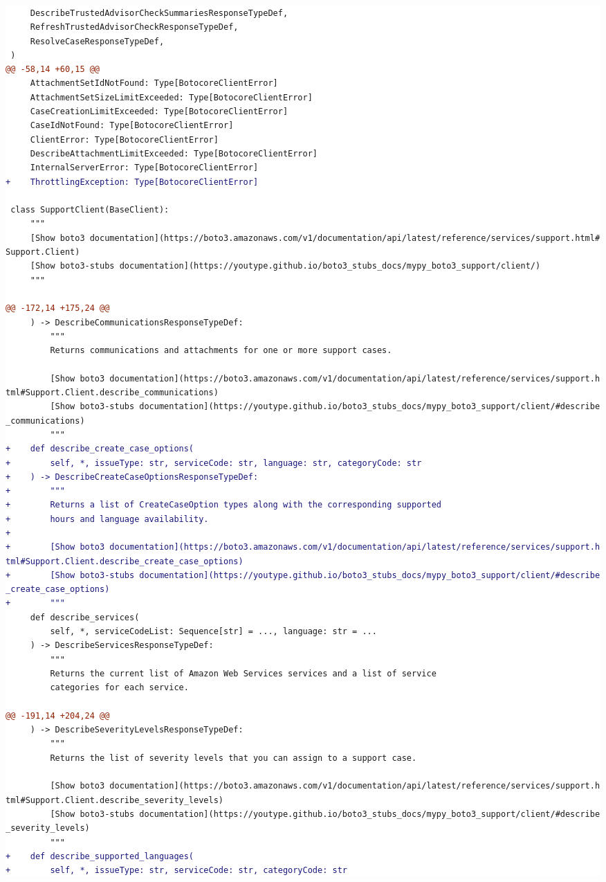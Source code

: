 ```diff
     DescribeTrustedAdvisorCheckSummariesResponseTypeDef,
     RefreshTrustedAdvisorCheckResponseTypeDef,
     ResolveCaseResponseTypeDef,
 )
@@ -58,14 +60,15 @@
     AttachmentSetIdNotFound: Type[BotocoreClientError]
     AttachmentSetSizeLimitExceeded: Type[BotocoreClientError]
     CaseCreationLimitExceeded: Type[BotocoreClientError]
     CaseIdNotFound: Type[BotocoreClientError]
     ClientError: Type[BotocoreClientError]
     DescribeAttachmentLimitExceeded: Type[BotocoreClientError]
     InternalServerError: Type[BotocoreClientError]
+    ThrottlingException: Type[BotocoreClientError]
 
 class SupportClient(BaseClient):
     """
     [Show boto3 documentation](https://boto3.amazonaws.com/v1/documentation/api/latest/reference/services/support.html#Support.Client)
     [Show boto3-stubs documentation](https://youtype.github.io/boto3_stubs_docs/mypy_boto3_support/client/)
     """
 
@@ -172,14 +175,24 @@
     ) -> DescribeCommunicationsResponseTypeDef:
         """
         Returns communications and attachments for one or more support cases.
 
         [Show boto3 documentation](https://boto3.amazonaws.com/v1/documentation/api/latest/reference/services/support.html#Support.Client.describe_communications)
         [Show boto3-stubs documentation](https://youtype.github.io/boto3_stubs_docs/mypy_boto3_support/client/#describe_communications)
         """
+    def describe_create_case_options(
+        self, *, issueType: str, serviceCode: str, language: str, categoryCode: str
+    ) -> DescribeCreateCaseOptionsResponseTypeDef:
+        """
+        Returns a list of CreateCaseOption types along with the corresponding supported
+        hours and language availability.
+
+        [Show boto3 documentation](https://boto3.amazonaws.com/v1/documentation/api/latest/reference/services/support.html#Support.Client.describe_create_case_options)
+        [Show boto3-stubs documentation](https://youtype.github.io/boto3_stubs_docs/mypy_boto3_support/client/#describe_create_case_options)
+        """
     def describe_services(
         self, *, serviceCodeList: Sequence[str] = ..., language: str = ...
     ) -> DescribeServicesResponseTypeDef:
         """
         Returns the current list of Amazon Web Services services and a list of service
         categories for each service.
 
@@ -191,14 +204,24 @@
     ) -> DescribeSeverityLevelsResponseTypeDef:
         """
         Returns the list of severity levels that you can assign to a support case.
 
         [Show boto3 documentation](https://boto3.amazonaws.com/v1/documentation/api/latest/reference/services/support.html#Support.Client.describe_severity_levels)
         [Show boto3-stubs documentation](https://youtype.github.io/boto3_stubs_docs/mypy_boto3_support/client/#describe_severity_levels)
         """
+    def describe_supported_languages(
+        self, *, issueType: str, serviceCode: str, categoryCode: str
```